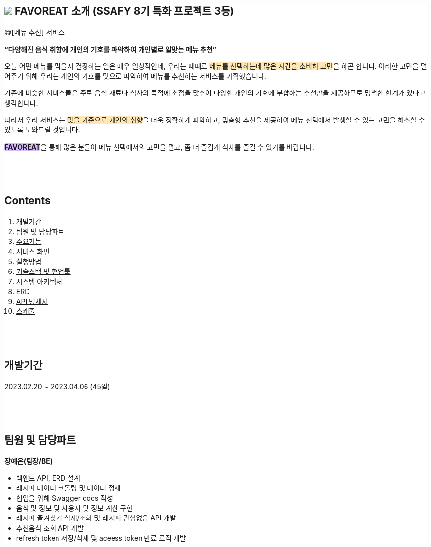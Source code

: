 ## <img src="/uploads/3a6a7a0e250a4c681745053a3f008818/OMZ_favicon.png" width=16px; hegith=16px;/> FAVOREAT 소개 (SSAFY 8기 특화 프로젝트 3등)

😋[메뉴 추천] 서비스


**“다양해진 음식 취향에 개인의 기호를 파악하여 개인별로 알맞는 메뉴 추천”**


오늘 어떤 메뉴를 먹을지 결정하는 일은 매우 일상적인데, 우리는 때때로 <span style="background-color: #FFE8B6; border-radius: 5px;">메뉴를 선택하는데 많은 시간을 소비해 고민</span>을 하곤 합니다. 이러한 고민을 덜어주기 위해 우리는 개인의 기호를 맛으로 파악하여 메뉴를 추천하는 서비스를 기획했습니다.

기존에 비슷한 서비스들은 주로 음식 재료나 식사의 목적에 초점을 맞추어 다양한 개인의 기호에 부합하는 추천만을 제공하므로 명백한 한계가 있다고 생각합니다. 

따라서 우리 서비스는 <span style="background-color: #FFE8B6; border-radius: 5px;">맛을 기준으로 개인의 취향</span>을 더욱 정확하게 파악하고, 맞춤형 추천을 제공하여 메뉴 선택에서 발생할 수 있는 고민을 해소할 수 있도록 도와드릴 것입니다. 

<span style="background-color: #D6BBFF; border-radius: 5px;">**FAVOREAT**</span>을 통해 많은 분들이 메뉴 선택에서의 고민을 덜고, 좀 더 즐겁게 식사를 즐길 수 있기를 바랍니다.



<br /><br />


## Contents
1. [개발기간](#개발기간) <br/>
2. [팀원 및 담당파트](#팀원-및-담당파트) <br/>
3. [주요기능](#주요기능) <br/>
4. [서비스 화면](#서비스-화면) <br/>
5. [실행방법](#실행방법) <br/>
6. [기술스택 및 협업툴](#기술스택-및-협업툴) <br/>
7. [시스템 아키텍처](#시스템-아키텍처) <br/>
8. [ERD ](#ERD) <br/>
9. [API 명세서](#API-명세서) <br/>
10. [스케줄](#스케줄) <br/>


<br /><br />


## 개발기간
2023.02.20 ~ 2023.04.06 (45일)


<br /><br />



## 팀원 및 담당파트
**장예은(팀장/BE)**
- 백엔드 API, ERD 설계
- 레시피 데이터 크롤링 및 데이터 정제
- 협업을 위해 Swagger docs 작성
- 음식 맛 정보 및 사용자 맛 정보 계산 구현
- 레시피 즐겨찾기 삭제/조회 및 레시피 관심없음 API 개발
- 추천음식 조회 API 개발
- refresh token 저장/삭제 및 aceess token 만료 로직 개발
